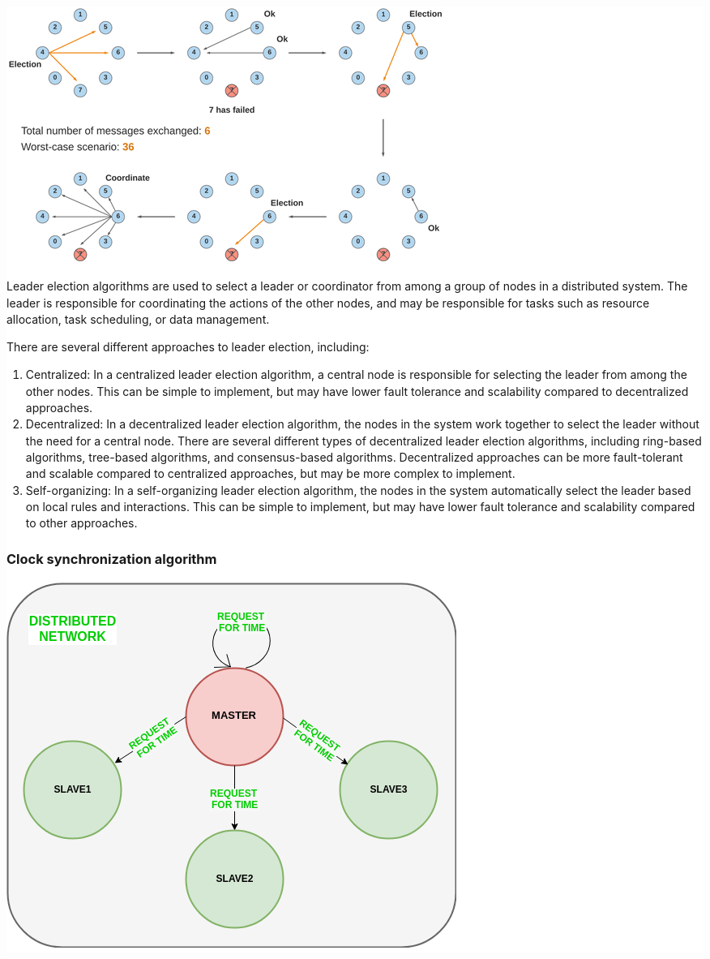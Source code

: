 ![Leader election algorithms](/images/Leader-election-algorithms.png)

Leader election algorithms are used to select a leader or coordinator from among a group of nodes in a distributed system. The leader is responsible for coordinating the actions of the other nodes, and may be responsible for tasks such as resource allocation, task scheduling, or data management.

There are several different approaches to leader election, including:

1. Centralized: In a centralized leader election algorithm, a central node is responsible for selecting the leader from among the other nodes. This can be simple to implement, but may have lower fault tolerance and scalability compared to decentralized approaches.
2. Decentralized: In a decentralized leader election algorithm, the nodes in the system work together to select the leader without the need for a central node. There are several different types of decentralized leader election algorithms, including ring-based algorithms, tree-based algorithms, and consensus-based algorithms. Decentralized approaches can be more fault-tolerant and scalable compared to centralized approaches, but may be more complex to implement.
3. Self-organizing: In a self-organizing leader election algorithm, the nodes in the system automatically select the leader based on local rules and interactions. This can be simple to implement, but may have lower fault tolerance and scalability compared to other approaches.

### Clock synchronization algorithm

![Clock synchronization algorithm](/images/Ping_for_time.png)
